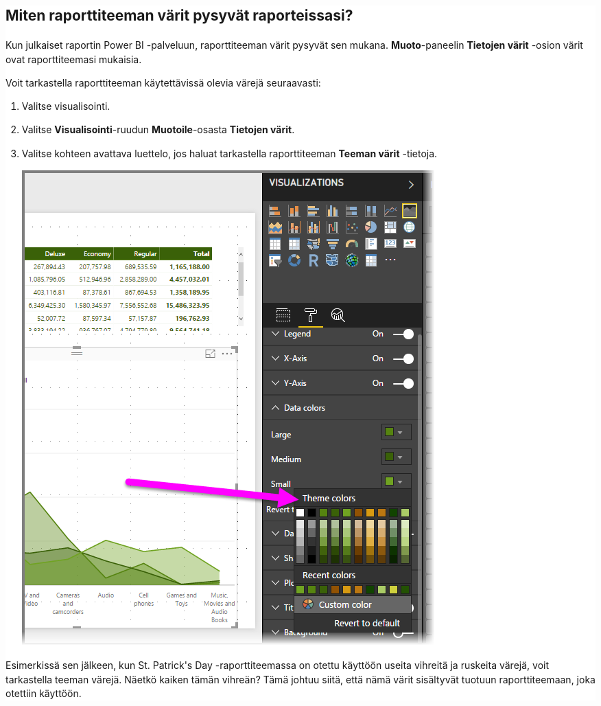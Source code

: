 ## <a name="how-report-theme-colors-stick-with-your-reports"></a>Miten raporttiteeman värit pysyvät raporteissasi?

Kun julkaiset raportin Power BI -palveluun, raporttiteeman värit pysyvät sen mukana. **Muoto**-paneelin **Tietojen värit** -osion värit ovat raporttiteemasi mukaisia.

Voit tarkastella raporttiteeman käytettävissä olevia värejä seuraavasti:

1. Valitse visualisointi.

2. Valitse **Visualisointi**-ruudun **Muotoile**-osasta **Tietojen värit**.

3. Valitse kohteen avattava luettelo, jos haluat tarkastella raporttiteeman **Teeman värit** -tietoja.

   ![Teeman värit](media/desktop-report-themes/report-themes_8.png)

Esimerkissä sen jälkeen, kun St. Patrick's Day -raporttiteemassa on otettu käyttöön useita vihreitä ja ruskeita värejä, voit tarkastella teeman värejä. Näetkö kaiken tämän vihreän? Tämä johtuu siitä, että nämä värit sisältyvät tuotuun raporttiteemaan, joka otettiin käyttöön.
